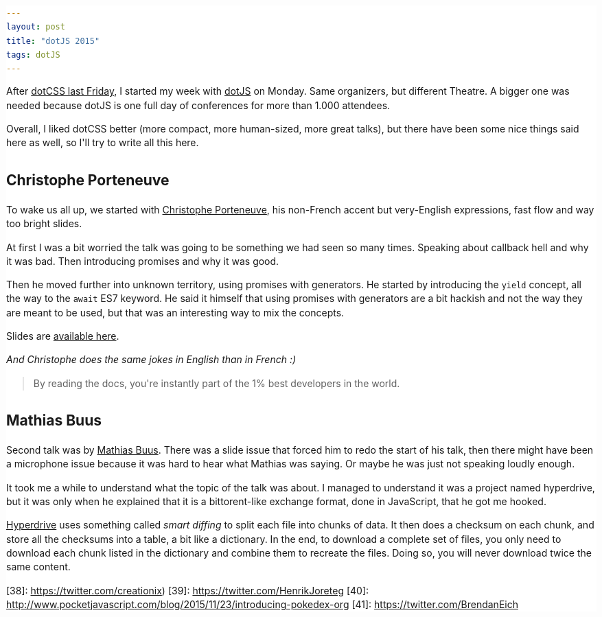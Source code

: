 ```yaml
---
layout: post
title: "dotJS 2015"
tags: dotJS
---
```


After [dotCSS last Friday][1], I started my week with [dotJS][2] on Monday. Same
organizers, but different Theatre. A bigger one was needed because dotJS is one
full day of conferences for more than 1.000 attendees.

Overall, I liked dotCSS better (more compact, more human-sized, more great
talks), but there have been some nice things said here as well, so I'll try to
write all this here.

## Christophe Porteneuve

To wake us all up, we started with [Christophe Porteneuve][3], his non-French
accent but very-English expressions, fast flow and way too bright slides.

At first I was a bit worried the talk was going to be something we had seen so
many times. Speaking about callback hell and why it was bad. Then introducing
promises and why it was good. 

Then he moved further into unknown territory, using promises with
generators. He started by introducing the `yield` concept, all the way to the
`await` ES7 keyword. He said it himself that using promises with generators are
a bit hackish and not the way they are meant to be used, but that was an
interesting way to mix the concepts.

Slides are [available here][4].

_And Christophe does the same jokes in English than in French :)_

> By reading the docs, you're instantly part of the 1% best developers in the
> world.

## Mathias Buus

Second talk was by [Mathias Buus][5]. There was a slide issue that forced him to
redo the start of his talk, then there might have been a microphone issue
because it was hard to hear what Mathias was saying. Or maybe he was just not
speaking loudly enough.

It took me a while to understand what the topic of the talk was about. I managed
to understand it was a project named hyperdrive, but it was only when he
explained that it is a bittorent-like exchange format, done in JavaScript, that
he got me hooked.

[Hyperdrive][6] uses something called _smart diffing_ to split each file into
chunks of data. It then does a checksum on each chunk, and store all the
checksums into a table, a bit like a dictionary. In the end, to download
a complete set of files, you only need to download each chunk listed in the
dictionary and combine them to recreate the files. Doing so, you will never
download twice the same content.


[1]: http://meetups.pixelastic.com/2015/12/04/dotcss-2015/
[2]: http://www.dotjs.io/
[3]: https://twitter.com/porteneuve
[4]: http://bit.ly/dotjs-async
[5]: https://twitter.com/mafintosh
[6]: https://github.com/mafintosh/hyperdrive
[7]: https://twitter.com/samccone
[8]: http://www.paulirish.com/2015/advanced-performance-audits-with-devtools/
[9]: http://addyosmani.com/blog/slides-javascript-memory-management-masterclass/
[10]: https://www.youtube.com/watch?v=LaxbdIyBkL0
[11]: https://github.com/samccone/drool
[12]: https://twitter.com/rmurphey
[13]: http://bit.ly/http2-make-it-easy
[14]: https://twitter.com/zeroload
[15]: http://slides.com/vvo/authoring-and-publishing-es6-modules-today-dotjs-2015#/
[16]: https://twitter.com/meulta/
[17]: http://vorlonjs.com/
[18]: https://twitter.com/picsoung
[19]: https://aws.amazon.com/lambda/details/
[20]: https://ponyfoo.com/
[21]: https://ponyfoo.com/articles/tagged/es6-in-depth
[22]: https://twitter.com/andrestaltz
[23]: http://reactivex.io/
[24]: https://twitter.com/contrahacks
[25]: http://gulpjs.com/
[26]: http://peerjs.com/
[27]: https://cordova.apache.org/
[28]: https://crosswalk-project.org/
[29]: https://github.com/eface2face/cordova-plugin-iosrtc
[30]: https://temasys.atlassian.net/wiki/display/TWPP/WebRTC+Plugins
[31]: http://rtc.works/
[32]: https://twitter.com/forbeslindesay
[33]: http://jade-lang.com/
[34]: http://coffeescript.org/
[35]: https://babeljs.io/
[36]: http://sass-lang.com/
[37]: https://github.com/postcss/postcss
[38]: https://twitter.com/creationix)
[39]: https://twitter.com/HenrikJoreteg
[40]: http://www.pocketjavascript.com/blog/2015/11/23/introducing-pokedex-org
[41]: https://twitter.com/BrendanEich